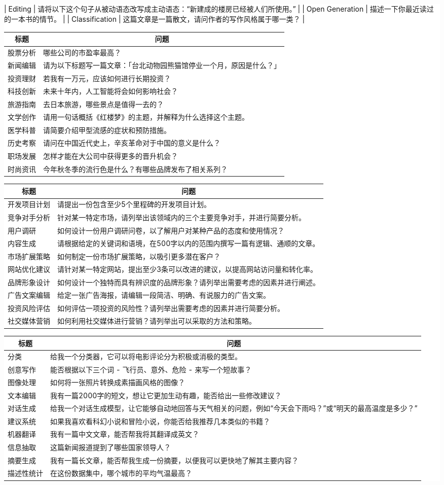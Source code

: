 | Editing        | 请将以下这个句子从被动语态改写成主动语态：“新建成的楼房已经被人们所使用。”                                                                                                                                                                                                                                                                                                                              |
| Open Generation | 描述一下你最近读过的一本书的情节。                                                                                                                                                                                                                                                                                                                                                                       |
| Classification | 这篇文章是一篇散文，请问作者的写作风格属于哪一类？                                                                                                                                                                                                                                                                                                                                                        |

| 标题 | 问题 |
| --- | --- |
|股票分析|哪些公司的市盈率最高？|
|新闻编辑|请为以下标题写一篇文章：「台北动物园熊猫馆停业一个月，原因是什么？」|
|投资理财|若我有一万元，应该如何进行长期投资？|
|科技创新| 未来十年内，人工智能将会如何影响社会？|
|旅游指南|去日本旅游，哪些景点是值得一去的？|
|文学创作|请用一句话概括《红楼梦》的主题，并解释为什么选择这个主题。|
|医学科普|请简要介绍甲型流感的症状和预防措施。|
|历史考察|请问在中国近代史上，辛亥革命对于中国的意义是什么？|
|职场发展|怎样才能在大公司中获得更多的晋升机会？|
|时尚资讯|今年秋冬季的流行色是什么？有哪些品牌发布了相关系列？|

| 标题 | 问题 |
| --- | --- |
| 开发项目计划 | 请提出一份包含至少5个里程碑的开发项目计划。 |
| 竞争对手分析 | 针对某一特定市场，请列举出该领域内的三个主要竞争对手，并进行简要分析。 |
| 用户调研 | 如何设计一份用户调研问卷，以了解用户对某种产品的态度和使用情况？ |
| 内容生成 | 请根据给定的关键词和语境，在500字以内的范围内撰写一篇有逻辑、通顺的文章。 |
| 市场扩展策略 | 如何制定一份市场扩展策略，以吸引更多潜在客户？ |
| 网站优化建议 | 请针对某一特定网站，提出至少3条可以改进的建议，以提高网站访问量和转化率。 |
| 品牌形象设计 | 如何设计一个独特而具有辨识度的品牌形象？请列举出需要考虑的因素并进行阐述。 |
| 广告文案编辑 | 给定一张广告海报，请编辑一段简洁、明确、有说服力的广告文案。 |
| 投资风险评估 | 如何评估一项投资的风险性？请列举出需要考虑的因素并进行简要分析。 |
| 社交媒体营销 | 如何利用社交媒体进行营销？请列举出可以采取的方法和策略。 |

| 标题                                             | 问题                                                                                                                                                                                                                                                                  |
|--------------------------------------------------|-----------------------------------------------------------------------------------------------------------------------------------------------------------------------------------------------------------------------------------------------------------------------|
| 分类                                            | 给我一个分类器，它可以将电影评论分为积极或消极的类型。                                                                                                                                                                                                             |
| 创意写作                                        | 能否根据以下三个词 - 飞行员、意外、危险 - 来写一个短故事？                                                                                                                                                                                                         |
| 图像处理                                        | 如何将一张照片转换成素描画风格的图像？                                                                                                                                                                                                                            |
| 文本编辑                                        | 我有一篇2000字的短文，想让它更加生动有趣，能否给出一些修改建议？                                                                                                                                                                                                   |
| 对话生成                                        | 给我一个对话生成模型，让它能够自动地回答与天气相关的问题，例如“今天会下雨吗？”或“明天的最高温度是多少？”                                                                                                                                                 |
| 建议系统                                        | 如果我喜欢看科幻小说和冒险小说，你能否给我推荐几本类似的书籍？                                                                                                                                                                                                       |
| 机器翻译                                        | 我有一篇中文文章，能否帮我将其翻译成英文？                                                                                                                                                                                                                          |
| 信息抽取                                        | 这篇新闻报道提到了哪些国家领导人？                                                                                                                                                                                                                                  |
| 摘要生成                                        | 我有一篇长文章，能否帮我生成一份摘要，以便我可以更快地了解其主要内容？                                                                                                                                                                                             |
| 描述性统计                                      | 在这份数据集中，哪个城市的平均气温最高？                                                                                                                                                                                                                            |